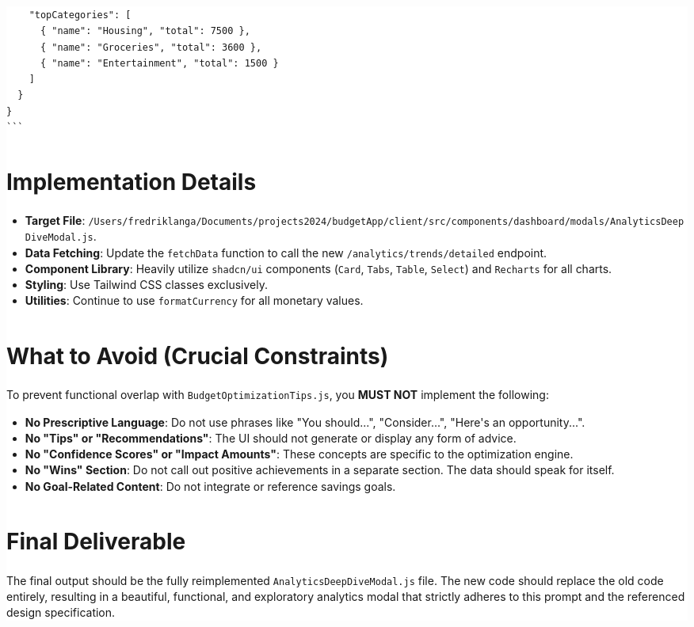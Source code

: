         "topCategories": [
          { "name": "Housing", "total": 7500 },
          { "name": "Groceries", "total": 3600 },
          { "name": "Entertainment", "total": 1500 }
        ]
      }
    }
    ```

# Implementation Details

-   **Target File**: `/Users/fredriklanga/Documents/projects2024/budgetApp/client/src/components/dashboard/modals/AnalyticsDeepDiveModal.js`.
-   **Data Fetching**: Update the `fetchData` function to call the new `/analytics/trends/detailed` endpoint.
-   **Component Library**: Heavily utilize `shadcn/ui` components (`Card`, `Tabs`, `Table`, `Select`) and `Recharts` for all charts.
-   **Styling**: Use Tailwind CSS classes exclusively.
-   **Utilities**: Continue to use `formatCurrency` for all monetary values.

# What to Avoid (Crucial Constraints)

To prevent functional overlap with `BudgetOptimizationTips.js`, you **MUST NOT** implement the following:

-   **No Prescriptive Language**: Do not use phrases like "You should...", "Consider...", "Here's an opportunity...".
-   **No "Tips" or "Recommendations"**: The UI should not generate or display any form of advice.
-   **No "Confidence Scores" or "Impact Amounts"**: These concepts are specific to the optimization engine.
-   **No "Wins" Section**: Do not call out positive achievements in a separate section. The data should speak for itself.
-   **No Goal-Related Content**: Do not integrate or reference savings goals.

# Final Deliverable

The final output should be the fully reimplemented `AnalyticsDeepDiveModal.js` file. The new code should replace the old code entirely, resulting in a beautiful, functional, and exploratory analytics modal that strictly adheres to this prompt and the referenced design specification.
